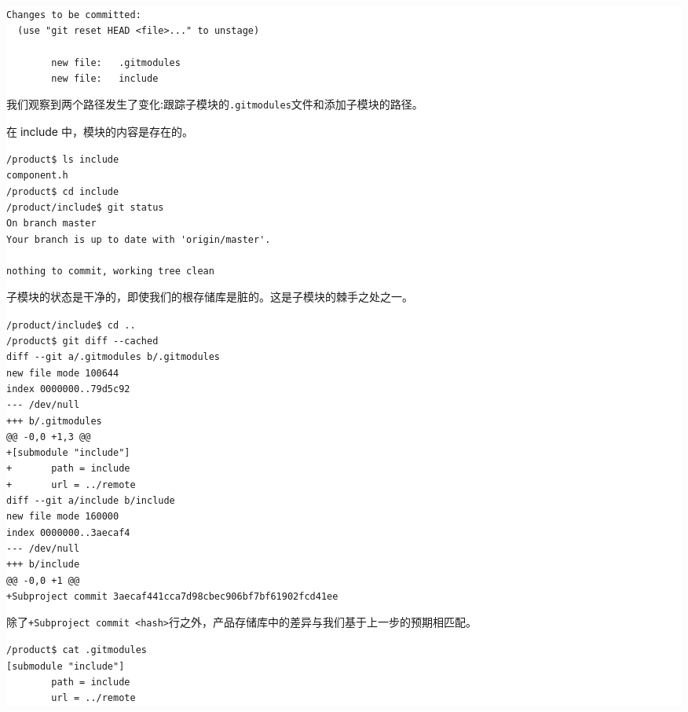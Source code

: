 ```
Changes to be committed:
  (use "git reset HEAD <file>..." to unstage)

        new file:   .gitmodules
        new file:   include

```

我们观察到两个路径发生了变化:跟踪子模块的`.gitmodules`文件和添加子模块的路径。

在 include 中，模块的内容是存在的。

```
/product$ ls include
component.h
/product$ cd include
/product/include$ git status
On branch master
Your branch is up to date with 'origin/master'.

nothing to commit, working tree clean

```

子模块的状态是干净的，即使我们的根存储库是脏的。这是子模块的棘手之处之一。

```
/product/include$ cd ..
/product$ git diff --cached
diff --git a/.gitmodules b/.gitmodules
new file mode 100644
index 0000000..79d5c92
--- /dev/null
+++ b/.gitmodules
@@ -0,0 +1,3 @@
+[submodule "include"]
+       path = include
+       url = ../remote
diff --git a/include b/include
new file mode 160000
index 0000000..3aecaf4
--- /dev/null
+++ b/include
@@ -0,0 +1 @@
+Subproject commit 3aecaf441cca7d98cbec906bf7bf61902fcd41ee

```

除了`+Subproject commit <hash>`行之外，产品存储库中的差异与我们基于上一步的预期相匹配。

```
/product$ cat .gitmodules
[submodule "include"]
        path = include
        url = ../remote

```
